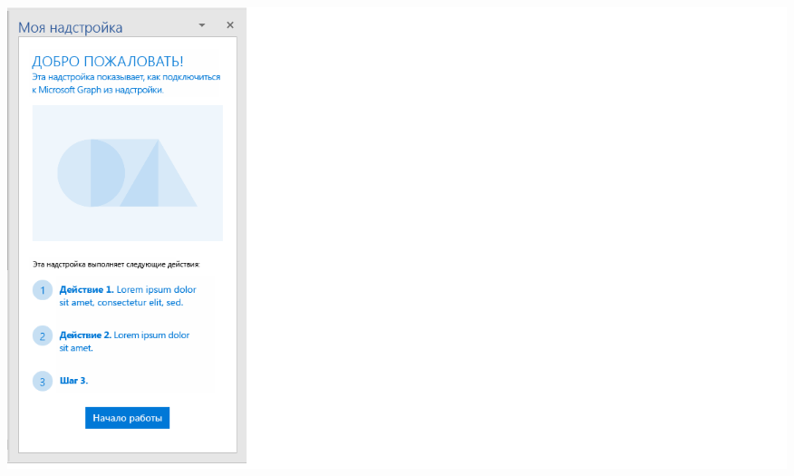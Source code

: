 <td><A href="https://github.com/OfficeDev/Office-Add-in-UX-Design-Patterns-Code/tree/master/templates/first-run/instruction-step"><img src="../../images/instruction.step.PNG" alt="instruction steps" style="width: 264px;"/></A></td>
